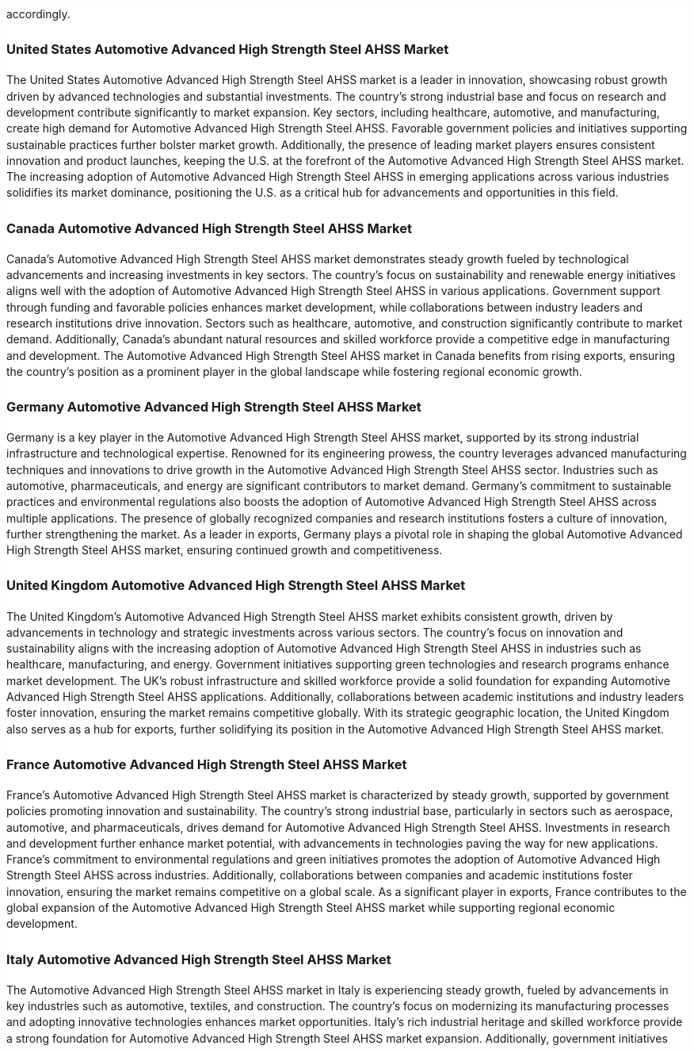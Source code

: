 accordingly.</p><h3>United States Automotive Advanced High Strength Steel AHSS Market</h3><p>The United States Automotive Advanced High Strength Steel AHSS market is a leader in innovation, showcasing robust growth driven by advanced technologies and substantial investments. The country&rsquo;s strong industrial base and focus on research and development contribute significantly to market expansion. Key sectors, including healthcare, automotive, and manufacturing, create high demand for Automotive Advanced High Strength Steel AHSS. Favorable government policies and initiatives supporting sustainable practices further bolster market growth. Additionally, the presence of leading market players ensures consistent innovation and product launches, keeping the U.S. at the forefront of the Automotive Advanced High Strength Steel AHSS market. The increasing adoption of Automotive Advanced High Strength Steel AHSS in emerging applications across various industries solidifies its market dominance, positioning the U.S. as a critical hub for advancements and opportunities in this field.</p><h3>Canada Automotive Advanced High Strength Steel AHSS Market</h3><p>Canada&rsquo;s Automotive Advanced High Strength Steel AHSS market demonstrates steady growth fueled by technological advancements and increasing investments in key sectors. The country&rsquo;s focus on sustainability and renewable energy initiatives aligns well with the adoption of Automotive Advanced High Strength Steel AHSS in various applications. Government support through funding and favorable policies enhances market development, while collaborations between industry leaders and research institutions drive innovation. Sectors such as healthcare, automotive, and construction significantly contribute to market demand. Additionally, Canada&rsquo;s abundant natural resources and skilled workforce provide a competitive edge in manufacturing and development. The Automotive Advanced High Strength Steel AHSS market in Canada benefits from rising exports, ensuring the country&rsquo;s position as a prominent player in the global landscape while fostering regional economic growth.</p><h3>Germany Automotive Advanced High Strength Steel AHSS Market</h3><p>Germany is a key player in the Automotive Advanced High Strength Steel AHSS market, supported by its strong industrial infrastructure and technological expertise. Renowned for its engineering prowess, the country leverages advanced manufacturing techniques and innovations to drive growth in the Automotive Advanced High Strength Steel AHSS sector. Industries such as automotive, pharmaceuticals, and energy are significant contributors to market demand. Germany&rsquo;s commitment to sustainable practices and environmental regulations also boosts the adoption of Automotive Advanced High Strength Steel AHSS across multiple applications. The presence of globally recognized companies and research institutions fosters a culture of innovation, further strengthening the market. As a leader in exports, Germany plays a pivotal role in shaping the global Automotive Advanced High Strength Steel AHSS market, ensuring continued growth and competitiveness.</p><h3>United Kingdom Automotive Advanced High Strength Steel AHSS Market</h3><p>The United Kingdom&rsquo;s Automotive Advanced High Strength Steel AHSS market exhibits consistent growth, driven by advancements in technology and strategic investments across various sectors. The country&rsquo;s focus on innovation and sustainability aligns with the increasing adoption of Automotive Advanced High Strength Steel AHSS in industries such as healthcare, manufacturing, and energy. Government initiatives supporting green technologies and research programs enhance market development. The UK&rsquo;s robust infrastructure and skilled workforce provide a solid foundation for expanding Automotive Advanced High Strength Steel AHSS applications. Additionally, collaborations between academic institutions and industry leaders foster innovation, ensuring the market remains competitive globally. With its strategic geographic location, the United Kingdom also serves as a hub for exports, further solidifying its position in the Automotive Advanced High Strength Steel AHSS market.</p><h3>France Automotive Advanced High Strength Steel AHSS Market</h3><p>France&rsquo;s Automotive Advanced High Strength Steel AHSS market is characterized by steady growth, supported by government policies promoting innovation and sustainability. The country&rsquo;s strong industrial base, particularly in sectors such as aerospace, automotive, and pharmaceuticals, drives demand for Automotive Advanced High Strength Steel AHSS. Investments in research and development further enhance market potential, with advancements in technologies paving the way for new applications. France&rsquo;s commitment to environmental regulations and green initiatives promotes the adoption of Automotive Advanced High Strength Steel AHSS across industries. Additionally, collaborations between companies and academic institutions foster innovation, ensuring the market remains competitive on a global scale. As a significant player in exports, France contributes to the global expansion of the Automotive Advanced High Strength Steel AHSS market while supporting regional economic development.</p><h3>Italy Automotive Advanced High Strength Steel AHSS Market</h3><p>The Automotive Advanced High Strength Steel AHSS market in Italy is experiencing steady growth, fueled by advancements in key industries such as automotive, textiles, and construction. The country&rsquo;s focus on modernizing its manufacturing processes and adopting innovative technologies enhances market opportunities. Italy&rsquo;s rich industrial heritage and skilled workforce provide a strong foundation for Automotive Advanced High Strength Steel AHSS market expansion. Additionally, government initiatives